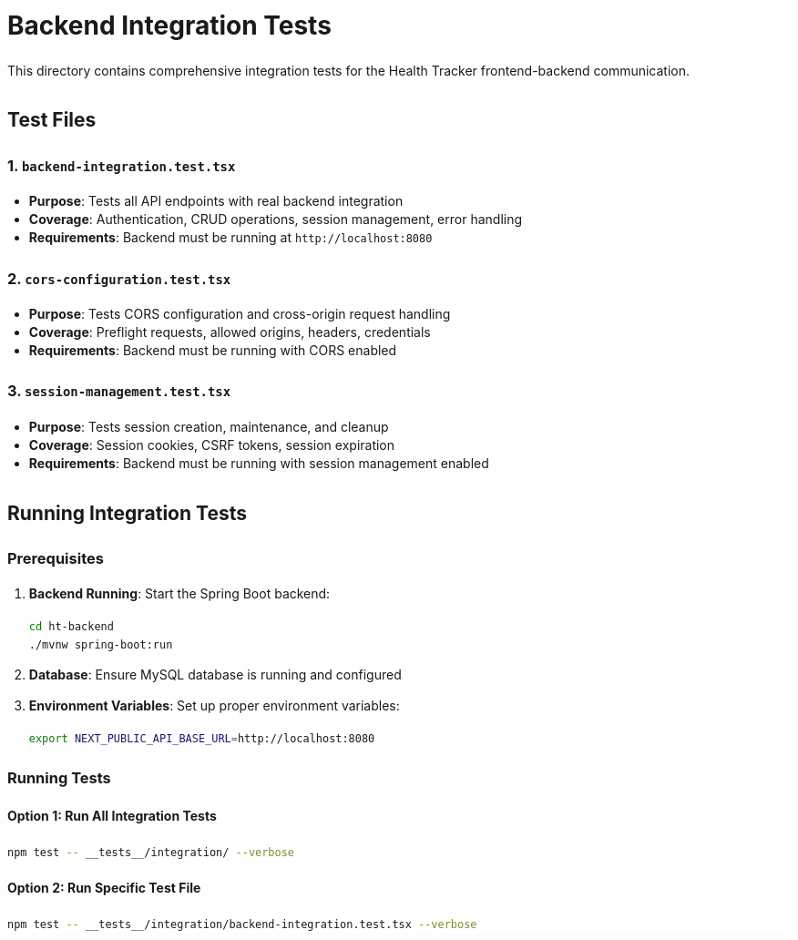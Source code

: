 # Backend Integration Tests

This directory contains comprehensive integration tests for the Health Tracker frontend-backend communication.

## Test Files

### 1. `backend-integration.test.tsx`
- **Purpose**: Tests all API endpoints with real backend integration
- **Coverage**: Authentication, CRUD operations, session management, error handling
- **Requirements**: Backend must be running at `http://localhost:8080`

### 2. `cors-configuration.test.tsx`
- **Purpose**: Tests CORS configuration and cross-origin request handling
- **Coverage**: Preflight requests, allowed origins, headers, credentials
- **Requirements**: Backend must be running with CORS enabled

### 3. `session-management.test.tsx`
- **Purpose**: Tests session creation, maintenance, and cleanup
- **Coverage**: Session cookies, CSRF tokens, session expiration
- **Requirements**: Backend must be running with session management enabled

## Running Integration Tests

### Prerequisites
1. **Backend Running**: Start the Spring Boot backend:
   ```bash
   cd ht-backend
   ./mvnw spring-boot:run
   ```

2. **Database**: Ensure MySQL database is running and configured

3. **Environment Variables**: Set up proper environment variables:
   ```bash
   export NEXT_PUBLIC_API_BASE_URL=http://localhost:8080
   ```

### Running Tests

#### Option 1: Run All Integration Tests
```bash
npm test -- __tests__/integration/ --verbose
```

#### Option 2: Run Specific Test File
```bash
npm test -- __tests__/integration/backend-integration.test.tsx --verbose
```
